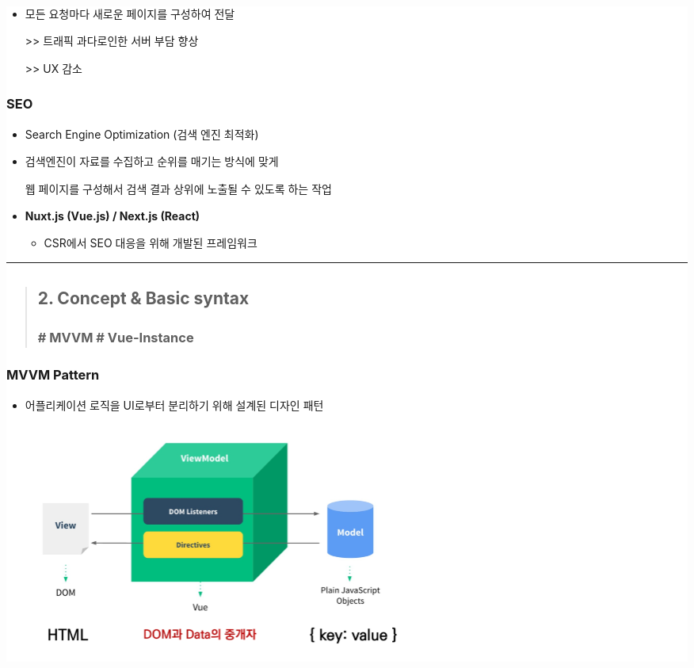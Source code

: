   - 모든 요청마다 새로운 페이지를 구성하여 전달

    \>> 트래픽 과다로인한 서버 부담 향상

    \>> UX 감소



### SEO

- Search Engine Optimization (검색 엔진 최적화)

- 검색엔진이 자료를 수집하고 순위를 매기는 방식에 맞게

  웹 페이지를 구성해서 검색 결과 상위에 노출될 수 있도록 하는 작업

- **Nuxt.js (Vue.js) / Next.js (React)**

  - CSR에서 SEO 대응을 위해 개발된 프레임워크



---

>## 2. Concept & Basic syntax
>
>### # MVVM	# Vue-Instance

### MVVM Pattern

- 어플리케이션 로직을 UI로부터 분리하기 위해 설계된 디자인 패턴

  <img src="Vue.assets/mvvm.png" alt="mvvm" style="zoom:50%;" />
